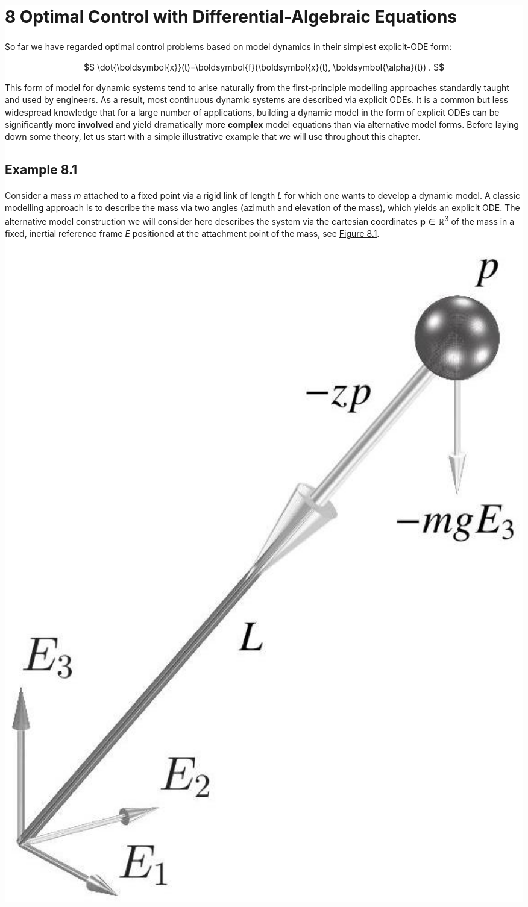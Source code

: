 # 8 Optimal Control with Differential-Algebraic Equations

So far we have regarded optimal control problems based on model dynamics in their simplest explicit-ODE form:

$$
\dot{\boldsymbol{x}}(t)=\boldsymbol{f}(\boldsymbol{x}(t), \boldsymbol{\alpha}(t)) .
$$

This form of model for dynamic systems tend to arise naturally from the first-principle modelling approaches standardly taught and used by engineers. As a result, most continuous dynamic systems are described via explicit ODEs. It is a common but less widespread knowledge that for a large number of applications, building a dynamic model in the form of explicit ODEs can be significantly more **involved** and yield dramatically more **complex** model equations than via alternative model forms. Before laying down some theory, let us start with a simple illustrative example that we will use throughout this chapter.

## Example 8.1
Consider a mass $m$ attached to a fixed point via a rigid link of length $L$ for which one wants to develop a dynamic model. A classic modelling approach is to describe the mass via two angles (azimuth and elevation of the mass), which yields an explicit ODE. The alternative model construction we will consider here describes the system via the cartesian coordinates $\boldsymbol{p} \in \mathbb{R}^{3}$ of the mass in a fixed, inertial reference frame $E$ positioned at the attachment point of the mass, see [Figure 8.1](#fig-81).

<img src="/control_om8_1_1_example1.JPG" id="fig-81" alt="example1" width="100%" align="center">

